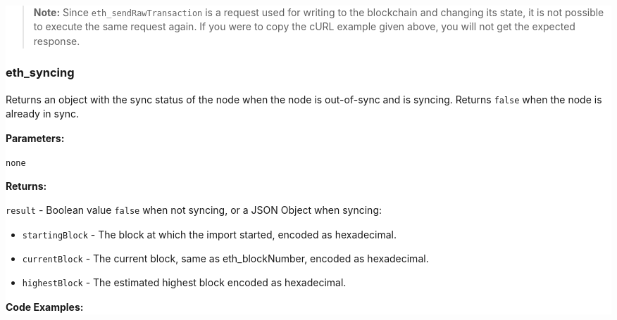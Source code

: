 </template>
</CodeSwitcher>

> **Note:** Since ```eth_sendRawTransaction``` is a request used for writing to the blockchain and changing its state, it is not possible to execute the same request again. If you were to copy the cURL example given above, you will not get the expected response.

### eth_syncing

Returns an object with the sync status of the node when the node is out-of-sync and is syncing. Returns `false` when the node is already in sync.

**Parameters:**  

`none`


**Returns:** 

`result` - Boolean value `false` when not syncing, or a JSON Object when syncing:

  - `startingBlock` - The block at which the import started, encoded as hexadecimal.

  - `currentBlock` - The current block, same as eth_blockNumber, encoded as hexadecimal.

  - `highestBlock` - The estimated highest block encoded as hexadecimal.

**Code Examples:**

<CodeSwitcher :languages="{py:'web3.py',js:'web3.js', cr:'cURL'}">
<template v-slot:py>

``` py
web3 import Web3  
node_url = "CHAINSTACK_NODE_URL" 
print (web3.eth.syncing)  
```

</template>
<template v-slot:js>

``` js
var Web3 = require('web3');
var node_URL = ' CHAINSTACK_NODE_URL ';
var web3 = new Web3(node_URL);
web3.eth.isSyncing((err, sync) => {
    console.log(sync)
})
```

</template>
<template v-slot:cr>

``` sh
curl -X POST 'CHAINSTACK_NODE_URL' \
  -X POST \
  -H "Content-Type: application/json" \ 
  --data '{"method":"eth_syncing", "jsonrpc":"2.0","params":[],"id":1}'
```
